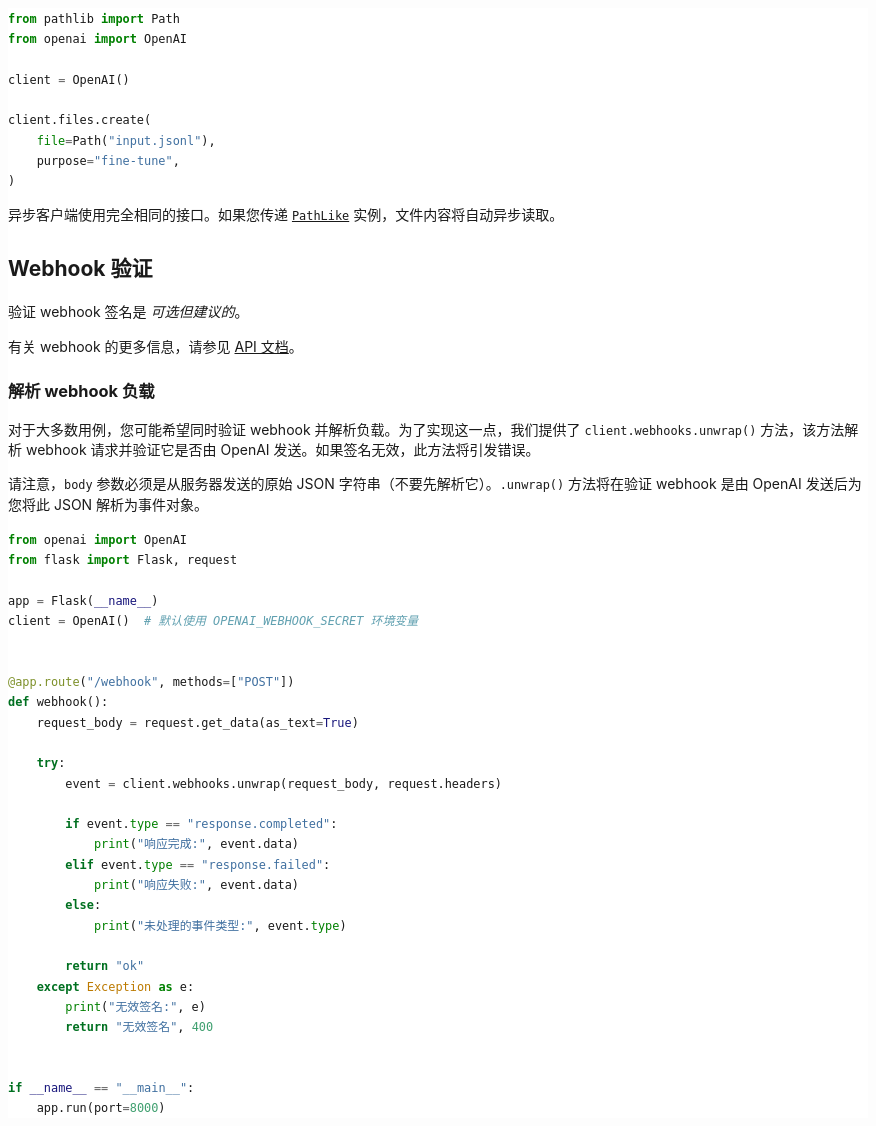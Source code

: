 ```python
from pathlib import Path
from openai import OpenAI

client = OpenAI()

client.files.create(
    file=Path("input.jsonl"),
    purpose="fine-tune",
)
```

异步客户端使用完全相同的接口。如果您传递 [`PathLike`](https://docs.python.org/3/library/os.html#os.PathLike) 实例，文件内容将自动异步读取。

## Webhook 验证

验证 webhook 签名是 _可选但建议的_。

有关 webhook 的更多信息，请参见 [API 文档](https://platform.openai.com/docs/guides/webhooks)。

### 解析 webhook 负载

对于大多数用例，您可能希望同时验证 webhook 并解析负载。为了实现这一点，我们提供了 `client.webhooks.unwrap()` 方法，该方法解析 webhook 请求并验证它是否由 OpenAI 发送。如果签名无效，此方法将引发错误。

请注意，`body` 参数必须是从服务器发送的原始 JSON 字符串（不要先解析它）。`.unwrap()` 方法将在验证 webhook 是由 OpenAI 发送后为您将此 JSON 解析为事件对象。

```python
from openai import OpenAI
from flask import Flask, request

app = Flask(__name__)
client = OpenAI()  # 默认使用 OPENAI_WEBHOOK_SECRET 环境变量


@app.route("/webhook", methods=["POST"])
def webhook():
    request_body = request.get_data(as_text=True)

    try:
        event = client.webhooks.unwrap(request_body, request.headers)

        if event.type == "response.completed":
            print("响应完成:", event.data)
        elif event.type == "response.failed":
            print("响应失败:", event.data)
        else:
            print("未处理的事件类型:", event.type)

        return "ok"
    except Exception as e:
        print("无效签名:", e)
        return "无效签名", 400


if __name__ == "__main__":
    app.run(port=8000)
```
